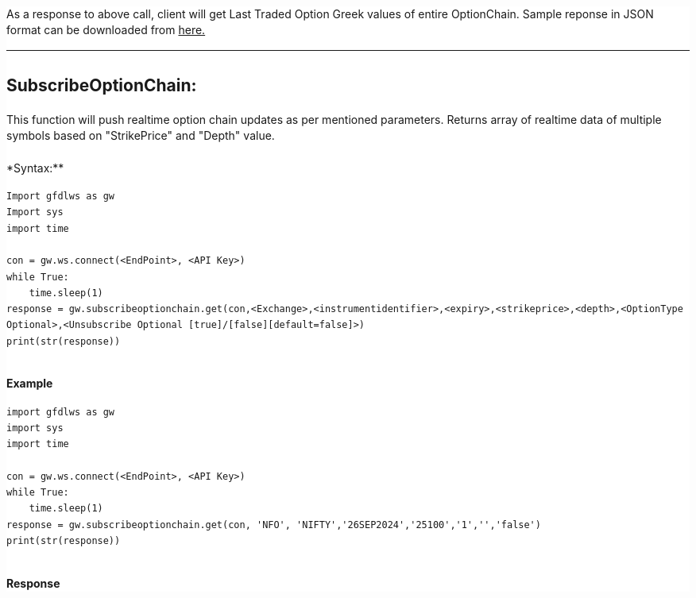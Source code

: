 As a response to above call, client will get Last Traded Option Greek values of entire OptionChain. Sample reponse in JSON format can be downloaded from [here.](https://globaldatafeeds.in/resources/OptionGreeksChainWithQuoteResponse_JSON.zip)

---
## SubscribeOptionChain:
This function will push realtime option chain updates as per mentioned parameters. Returns array of realtime data of multiple symbols based on "StrikePrice" and "Depth" value.
<br><br>*Syntax:**<br>
```
Import gfdlws as gw
Import sys
import time

con = gw.ws.connect(<EndPoint>, <API Key>)
while True:
	time.sleep(1)
response = gw.subscribeoptionchain.get(con,<Exchange>,<instrumentidentifier>,<expiry>,<strikeprice>,<depth>,<OptionType Optional>,<Unsubscribe Optional [true]/[false][default=false]>)
print(str(response))
```
<br>**Example**
```
import gfdlws as gw
import sys
import time

con = gw.ws.connect(<EndPoint>, <API Key>)
while True:
	time.sleep(1)
response = gw.subscribeoptionchain.get(con, 'NFO', 'NIFTY','26SEP2024','25100','1','','false')
print(str(response))
``` 
<br>**Response**<br>
``` 

```